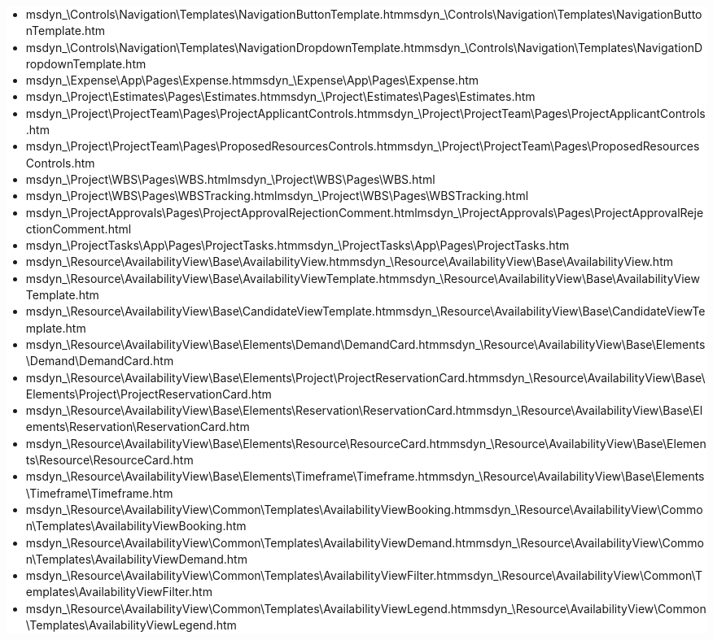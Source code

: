 - <span data-ttu-id="3367e-176">msdyn\_\\Controls\\Navigation\\Templates\\NavigationButtonTemplate.htm</span><span class="sxs-lookup"><span data-stu-id="3367e-176">msdyn\_\\Controls\\Navigation\\Templates\\NavigationButtonTemplate.htm</span></span>
- <span data-ttu-id="3367e-177">msdyn\_\\Controls\\Navigation\\Templates\\NavigationDropdownTemplate.htm</span><span class="sxs-lookup"><span data-stu-id="3367e-177">msdyn\_\\Controls\\Navigation\\Templates\\NavigationDropdownTemplate.htm</span></span>
- <span data-ttu-id="3367e-178">msdyn\_\\Expense\\App\\Pages\\Expense.htm</span><span class="sxs-lookup"><span data-stu-id="3367e-178">msdyn\_\\Expense\\App\\Pages\\Expense.htm</span></span>
- <span data-ttu-id="3367e-179">msdyn\_\\Project\\Estimates\\Pages\\Estimates.htm</span><span class="sxs-lookup"><span data-stu-id="3367e-179">msdyn\_\\Project\\Estimates\\Pages\\Estimates.htm</span></span>
- <span data-ttu-id="3367e-180">msdyn\_\\Project\\ProjectTeam\\Pages\\ProjectApplicantControls.htm</span><span class="sxs-lookup"><span data-stu-id="3367e-180">msdyn\_\\Project\\ProjectTeam\\Pages\\ProjectApplicantControls.htm</span></span>
- <span data-ttu-id="3367e-181">msdyn\_\\Project\\ProjectTeam\\Pages\\ProposedResourcesControls.htm</span><span class="sxs-lookup"><span data-stu-id="3367e-181">msdyn\_\\Project\\ProjectTeam\\Pages\\ProposedResourcesControls.htm</span></span>
- <span data-ttu-id="3367e-182">msdyn\_\\Project\\WBS\\Pages\\WBS.html</span><span class="sxs-lookup"><span data-stu-id="3367e-182">msdyn\_\\Project\\WBS\\Pages\\WBS.html</span></span>
- <span data-ttu-id="3367e-183">msdyn\_\\Project\\WBS\\Pages\\WBSTracking.html</span><span class="sxs-lookup"><span data-stu-id="3367e-183">msdyn\_\\Project\\WBS\\Pages\\WBSTracking.html</span></span>
- <span data-ttu-id="3367e-184">msdyn\_\\ProjectApprovals\\Pages\\ProjectApprovalRejectionComment.html</span><span class="sxs-lookup"><span data-stu-id="3367e-184">msdyn\_\\ProjectApprovals\\Pages\\ProjectApprovalRejectionComment.html</span></span>
- <span data-ttu-id="3367e-185">msdyn\_\\ProjectTasks\\App\\Pages\\ProjectTasks.htm</span><span class="sxs-lookup"><span data-stu-id="3367e-185">msdyn\_\\ProjectTasks\\App\\Pages\\ProjectTasks.htm</span></span>
- <span data-ttu-id="3367e-186">msdyn\_\\Resource\\AvailabilityView\\Base\\AvailabilityView.htm</span><span class="sxs-lookup"><span data-stu-id="3367e-186">msdyn\_\\Resource\\AvailabilityView\\Base\\AvailabilityView.htm</span></span>
- <span data-ttu-id="3367e-187">msdyn\_\\Resource\\AvailabilityView\\Base\\AvailabilityViewTemplate.htm</span><span class="sxs-lookup"><span data-stu-id="3367e-187">msdyn\_\\Resource\\AvailabilityView\\Base\\AvailabilityViewTemplate.htm</span></span>
- <span data-ttu-id="3367e-188">msdyn\_\\Resource\\AvailabilityView\\Base\\CandidateViewTemplate.htm</span><span class="sxs-lookup"><span data-stu-id="3367e-188">msdyn\_\\Resource\\AvailabilityView\\Base\\CandidateViewTemplate.htm</span></span>
- <span data-ttu-id="3367e-189">msdyn\_\\Resource\\AvailabilityView\\Base\\Elements\\Demand\\DemandCard.htm</span><span class="sxs-lookup"><span data-stu-id="3367e-189">msdyn\_\\Resource\\AvailabilityView\\Base\\Elements\\Demand\\DemandCard.htm</span></span>
- <span data-ttu-id="3367e-190">msdyn\_\\Resource\\AvailabilityView\\Base\\Elements\\Project\\ProjectReservationCard.htm</span><span class="sxs-lookup"><span data-stu-id="3367e-190">msdyn\_\\Resource\\AvailabilityView\\Base\\Elements\\Project\\ProjectReservationCard.htm</span></span>
- <span data-ttu-id="3367e-191">msdyn\_\\Resource\\AvailabilityView\\Base\\Elements\\Reservation\\ReservationCard.htm</span><span class="sxs-lookup"><span data-stu-id="3367e-191">msdyn\_\\Resource\\AvailabilityView\\Base\\Elements\\Reservation\\ReservationCard.htm</span></span>
- <span data-ttu-id="3367e-192">msdyn\_\\Resource\\AvailabilityView\\Base\\Elements\\Resource\\ResourceCard.htm</span><span class="sxs-lookup"><span data-stu-id="3367e-192">msdyn\_\\Resource\\AvailabilityView\\Base\\Elements\\Resource\\ResourceCard.htm</span></span>
- <span data-ttu-id="3367e-193">msdyn\_\\Resource\\AvailabilityView\\Base\\Elements\\Timeframe\\Timeframe.htm</span><span class="sxs-lookup"><span data-stu-id="3367e-193">msdyn\_\\Resource\\AvailabilityView\\Base\\Elements\\Timeframe\\Timeframe.htm</span></span>
- <span data-ttu-id="3367e-194">msdyn\_\\Resource\\AvailabilityView\\Common\\Templates\\AvailabilityViewBooking.htm</span><span class="sxs-lookup"><span data-stu-id="3367e-194">msdyn\_\\Resource\\AvailabilityView\\Common\\Templates\\AvailabilityViewBooking.htm</span></span>
- <span data-ttu-id="3367e-195">msdyn\_\\Resource\\AvailabilityView\\Common\\Templates\\AvailabilityViewDemand.htm</span><span class="sxs-lookup"><span data-stu-id="3367e-195">msdyn\_\\Resource\\AvailabilityView\\Common\\Templates\\AvailabilityViewDemand.htm</span></span>
- <span data-ttu-id="3367e-196">msdyn\_\\Resource\\AvailabilityView\\Common\\Templates\\AvailabilityViewFilter.htm</span><span class="sxs-lookup"><span data-stu-id="3367e-196">msdyn\_\\Resource\\AvailabilityView\\Common\\Templates\\AvailabilityViewFilter.htm</span></span>
- <span data-ttu-id="3367e-197">msdyn\_\\Resource\\AvailabilityView\\Common\\Templates\\AvailabilityViewLegend.htm</span><span class="sxs-lookup"><span data-stu-id="3367e-197">msdyn\_\\Resource\\AvailabilityView\\Common\\Templates\\AvailabilityViewLegend.htm</span></span>